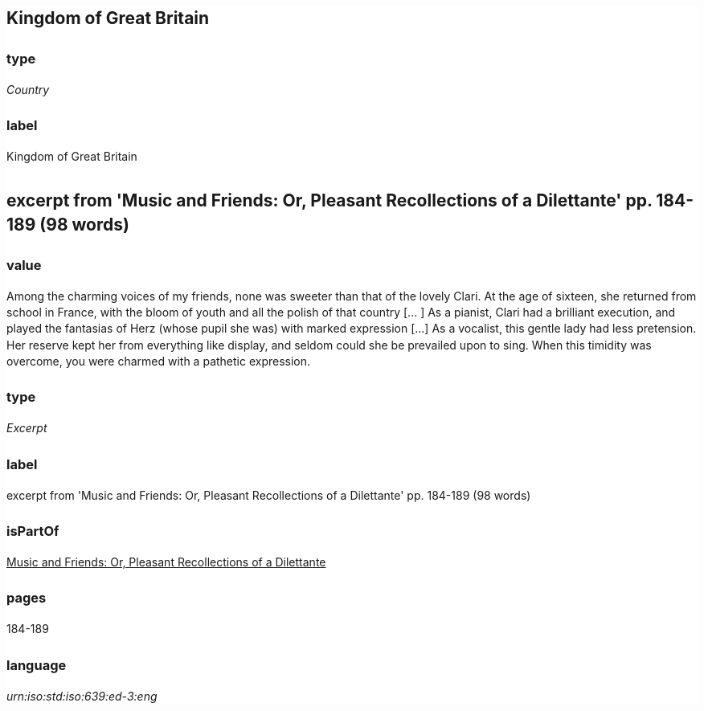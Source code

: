 ## Kingdom of Great Britain

### type


*Country*

### label


Kingdom of Great Britain

## excerpt from 'Music and Friends: Or, Pleasant Recollections of a Dilettante' pp. 184-189 (98 words)

### value


<p>Among the charming voices of my friends, none was sweeter than that of the lovely Clari. At the age of sixteen, she returned from school in France, with the bloom of youth and all the polish of that country [... ] As a pianist, Clari had a brilliant execution, and played the fantasias of Herz (whose pupil she was) with marked expression [...] As a vocalist, this gentle lady had less pretension. Her reserve kept her from everything like display, and seldom could she be prevailed upon to sing. When this timidity was overcome, you were charmed with a pathetic expression.</p>

### type


*Excerpt*

### label


excerpt from 'Music and Friends: Or, Pleasant Recollections of a Dilettante' pp. 184-189 (98 words)

### isPartOf


[Music and Friends: Or, Pleasant Recollections of a Dilettante](#Music-and-Friends-Or-Pleasant-Recollections-of-a-Dilettante)

### pages


184-189

### language


*urn:iso:std:iso:639:ed-3:eng*